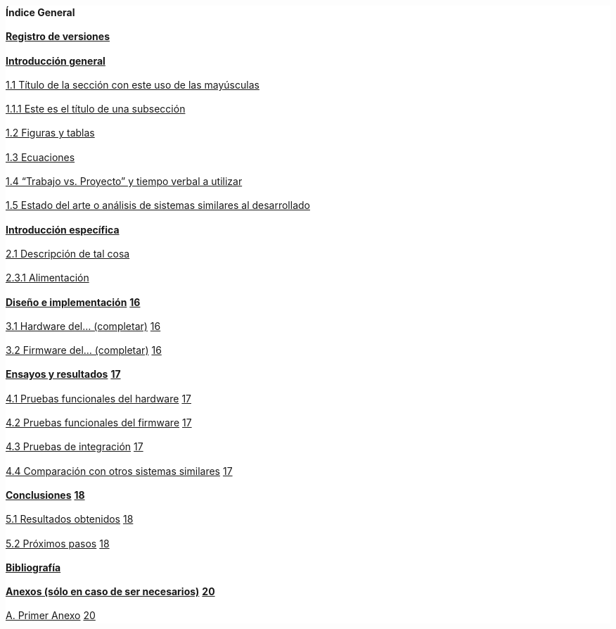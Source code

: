 

**Índice General**


[**Registro de versiones**](#registro-de-versiones)	

[**Introducción general**](#introducción-general)	

[1.1 Título de la sección con este uso de las mayúsculas](#1.1-título-de-la-sección-con-este-uso-de-las-mayúsculas)	

[1.1.1 Este es el título de una subsección](#1.1.1-este-es-el-título-de-una-subsección)	

[1.2 Figuras y tablas](#1.2-figuras-y-tablas)	

[1.3 Ecuaciones](#1.3-ecuaciones)	

[1.4 “Trabajo vs. Proyecto” y tiempo verbal a utilizar](#1.4-trabajo-vs.-proyecto-y-tiempo-verbal-a-utilizar)	

[1.5 Estado del arte o análisis de sistemas similares al desarrollado](#1.6-estado-del-arte-o-análisis-de-sistemas-similares-al-desarrollado)	

[**Introducción específica**](#introducción-específica)	

[2.1 Descripción  de tal cosa](#heading=h.qt52d4use48v)	

[2.3.1 Alimentación](#2.3.1-alimentacion)

[**Diseño e implementación**](#diseño-e-implementación)	**[16](#diseño-e-implementación)**

[3.1 Hardware del… (completar)](#3.1-hardware-del…-\(completar\))	[16](#3.1-hardware-del…-\(completar\))

[3.2 Firmware del… (completar)](#3.2-firmware-del…-\(completar\))	[16](#3.2-firmware-del…-\(completar\))

[**Ensayos y resultados**](#ensayos-y-resultados)	**[17](#ensayos-y-resultados)**

[4.1 Pruebas funcionales del hardware](#4.1-pruebas-funcionales-del-hardware)	[17](#4.1-pruebas-funcionales-del-hardware)

[4.2 Pruebas funcionales del firmware](#4.2-pruebas-funcionales-del-firmware)	[17](#4.2-pruebas-funcionales-del-firmware)

[4.3 Pruebas de integración](#4.3-pruebas-de-integración)	[17](#4.3-pruebas-de-integración)

[4.4 Comparación con otros sistemas similares](#4.5-comparación-con-otros-sistemas-similares)	[17](#4.5-comparación-con-otros-sistemas-similares)

[**Conclusiones**](#conclusiones)	**[18](#conclusiones)**

[5.1 Resultados obtenidos](#5.1-resultados-obtenidos)	[18](#5.1-resultados-obtenidos)

[5.2 Próximos pasos](#5.2-próximos-pasos)	[18](#5.2-próximos-pasos)

[**Bibliografía**](#bibliografía)	

[**Anexos (sólo en caso de ser necesarios)**](#anexos-\(sólo-en-caso-de-ser-necesarios\))	**[20](#anexos-\(sólo-en-caso-de-ser-necesarios\))**

[A. Primer Anexo](#a.-primer-anexo)	[20](#a.-primer-anexo)
